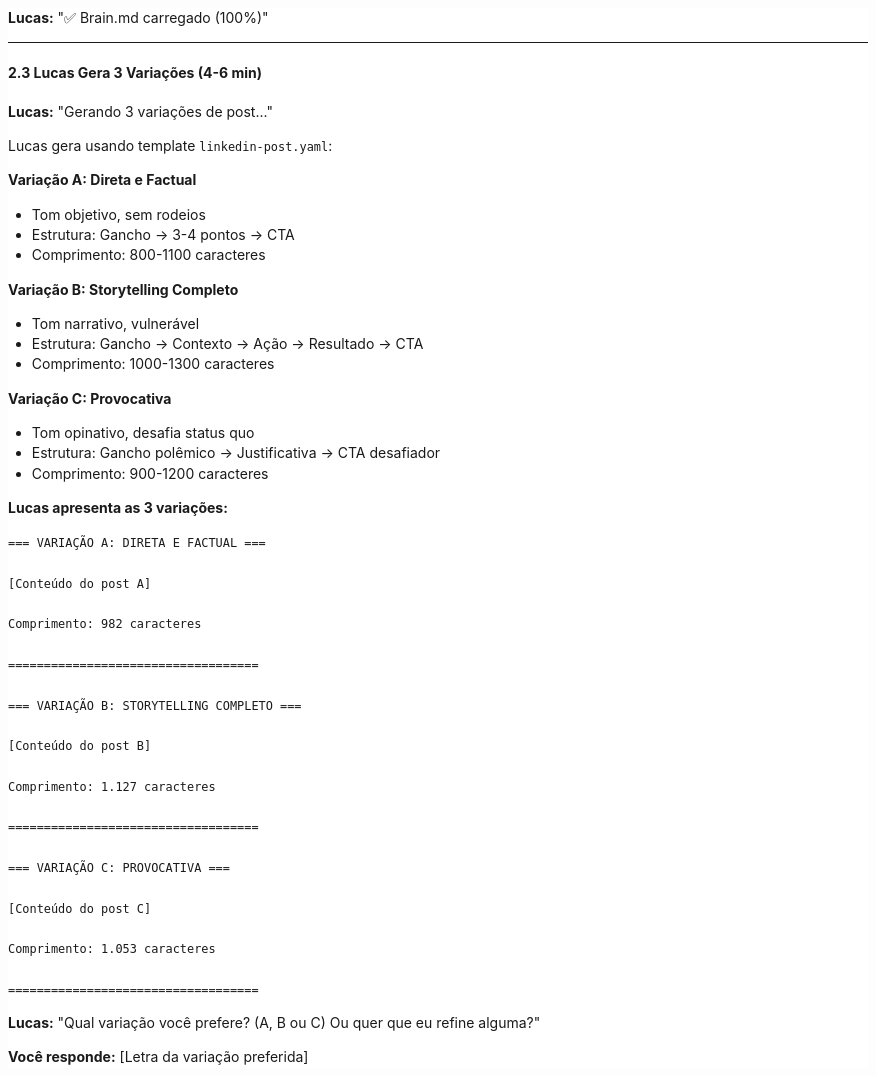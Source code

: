 **Lucas:** "✅ Brain.md carregado (100%)"

---

#### 2.3 Lucas Gera 3 Variações (4-6 min)

**Lucas:** "Gerando 3 variações de post..."

Lucas gera usando template `linkedin-post.yaml`:

**Variação A: Direta e Factual**
- Tom objetivo, sem rodeios
- Estrutura: Gancho → 3-4 pontos → CTA
- Comprimento: 800-1100 caracteres

**Variação B: Storytelling Completo**
- Tom narrativo, vulnerável
- Estrutura: Gancho → Contexto → Ação → Resultado → CTA
- Comprimento: 1000-1300 caracteres

**Variação C: Provocativa**
- Tom opinativo, desafia status quo
- Estrutura: Gancho polêmico → Justificativa → CTA desafiador
- Comprimento: 900-1200 caracteres

**Lucas apresenta as 3 variações:**

```
=== VARIAÇÃO A: DIRETA E FACTUAL ===

[Conteúdo do post A]

Comprimento: 982 caracteres

===================================

=== VARIAÇÃO B: STORYTELLING COMPLETO ===

[Conteúdo do post B]

Comprimento: 1.127 caracteres

===================================

=== VARIAÇÃO C: PROVOCATIVA ===

[Conteúdo do post C]

Comprimento: 1.053 caracteres

===================================
```

**Lucas:** "Qual variação você prefere? (A, B ou C) Ou quer que eu refine alguma?"

**Você responde:** [Letra da variação preferida]

